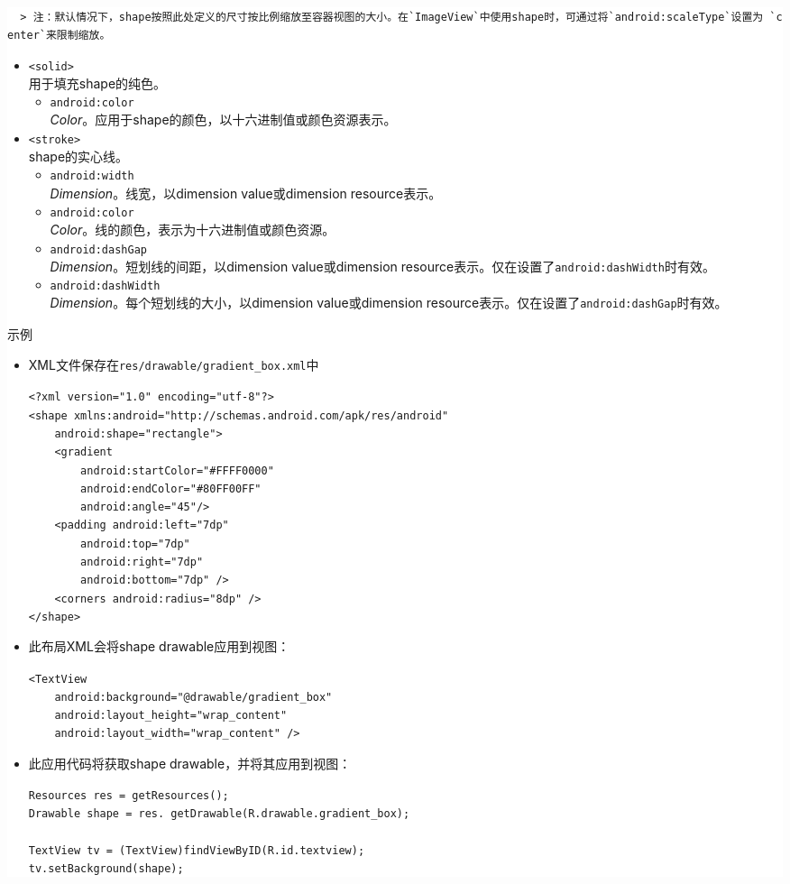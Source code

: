      > 注：默认情况下，shape按照此处定义的尺寸按比例缩放至容器视图的大小。在`ImageView`中使用shape时，可通过将`android:scaleType`设置为 `center`来限制缩放。
* `<solid>`\
  用于填充shape的纯色。
  * `android:color`\
    _Color_。应用于shape的颜色，以十六进制值或颜色资源表示。
* `<stroke>`\
  shape的实心线。
  * `android:width`\
    _Dimension_。线宽，以dimension value或dimension resource表示。
  * `android:color`\
    _Color_。线的颜色，表示为十六进制值或颜色资源。
  * `android:dashGap`\
    _Dimension_。短划线的间距，以dimension value或dimension resource表示。仅在设置了`android:dashWidth`时有效。
  * `android:dashWidth`\
    _Dimension_。每个短划线的大小，以dimension value或dimension resource表示。仅在设置了`android:dashGap`时有效。

示例

*   XML文件保存在`res/drawable/gradient_box.xml`中

    ```
    <?xml version="1.0" encoding="utf-8"?>
    <shape xmlns:android="http://schemas.android.com/apk/res/android"
        android:shape="rectangle">
        <gradient
            android:startColor="#FFFF0000"
            android:endColor="#80FF00FF"
            android:angle="45"/>
        <padding android:left="7dp"
            android:top="7dp"
            android:right="7dp"
            android:bottom="7dp" />
        <corners android:radius="8dp" />
    </shape>
    ```
*   此布局XML会将shape drawable应用到视图：

    ```
    <TextView
        android:background="@drawable/gradient_box"
        android:layout_height="wrap_content"
        android:layout_width="wrap_content" />
    ```
*   此应用代码将获取shape drawable，并将其应用到视图：

    ```
    Resources res = getResources();
    Drawable shape = res. getDrawable(R.drawable.gradient_box);

    TextView tv = (TextView)findViewByID(R.id.textview);
    tv.setBackground(shape);
    ```
